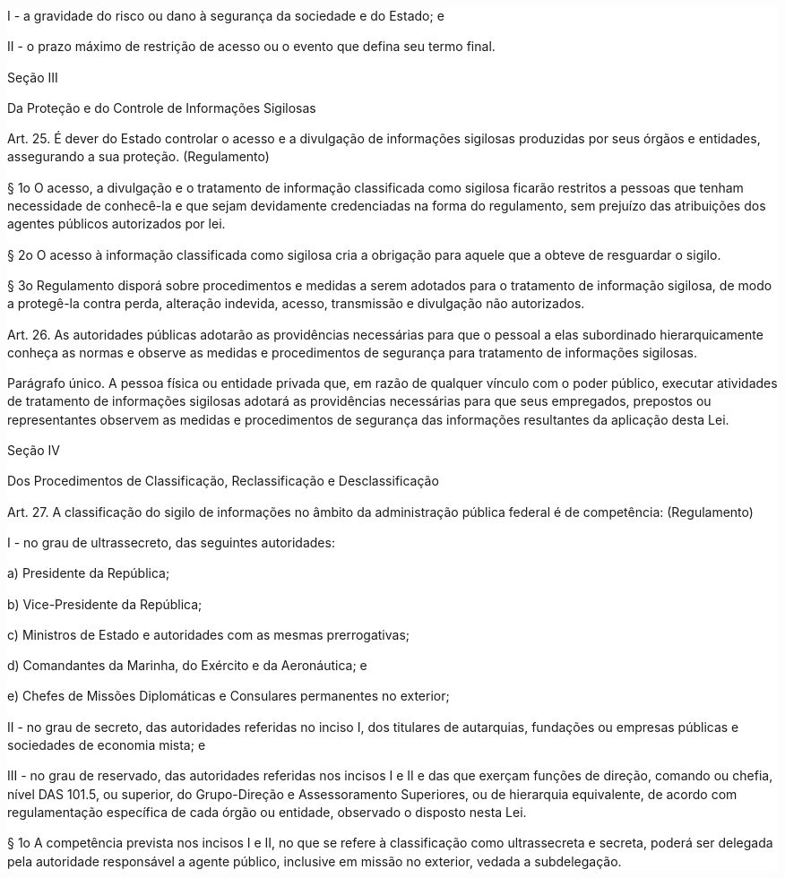 I - a gravidade do risco ou dano à segurança da sociedade e do Estado; e 

II - o prazo máximo de restrição de acesso ou o evento que defina seu termo final. 

Seção III

Da Proteção e do Controle de Informações Sigilosas 

Art. 25.  É dever do Estado controlar o acesso e a divulgação de informações sigilosas produzidas por seus órgãos e entidades, assegurando a sua proteção. (Regulamento)

§ 1o  O acesso, a divulgação e o tratamento de informação classificada como sigilosa ficarão restritos a pessoas que tenham necessidade de conhecê-la e que sejam devidamente credenciadas na forma do regulamento, sem prejuízo das atribuições dos agentes públicos autorizados por lei. 

§ 2o  O acesso à informação classificada como sigilosa cria a obrigação para aquele que a obteve de resguardar o sigilo. 

§ 3o  Regulamento disporá sobre procedimentos e medidas a serem adotados para o tratamento de informação sigilosa, de modo a protegê-la contra perda, alteração indevida, acesso, transmissão e divulgação não autorizados. 

Art. 26.  As autoridades públicas adotarão as providências necessárias para que o pessoal a elas subordinado hierarquicamente conheça as normas e observe as medidas e procedimentos de segurança para tratamento de informações sigilosas. 

Parágrafo único.  A pessoa física ou entidade privada que, em razão de qualquer vínculo com o poder público, executar atividades de tratamento de informações sigilosas adotará as providências necessárias para que seus empregados, prepostos ou representantes observem as medidas e procedimentos de segurança das informações resultantes da aplicação desta Lei. 

Seção IV

Dos Procedimentos de Classificação, Reclassificação e Desclassificação 

Art. 27.  A classificação do sigilo de informações no âmbito da administração pública federal é de competência:  (Regulamento)

I - no grau de ultrassecreto, das seguintes autoridades: 

a) Presidente da República; 

b) Vice-Presidente da República; 

c) Ministros de Estado e autoridades com as mesmas prerrogativas; 

d) Comandantes da Marinha, do Exército e da Aeronáutica; e 

e) Chefes de Missões Diplomáticas e Consulares permanentes no exterior; 

II - no grau de secreto, das autoridades referidas no inciso I, dos titulares de autarquias, fundações ou empresas públicas e sociedades de economia mista; e 

III - no grau de reservado, das autoridades referidas nos incisos I e II e das que exerçam funções de direção, comando ou chefia, nível DAS 101.5, ou superior, do Grupo-Direção e Assessoramento Superiores, ou de hierarquia equivalente, de acordo com regulamentação específica de cada órgão ou entidade, observado o disposto nesta Lei. 

§ 1o  A competência prevista nos incisos I e II, no que se refere à classificação como ultrassecreta e secreta, poderá ser delegada pela autoridade responsável a agente público, inclusive em missão no exterior, vedada a subdelegação. 
